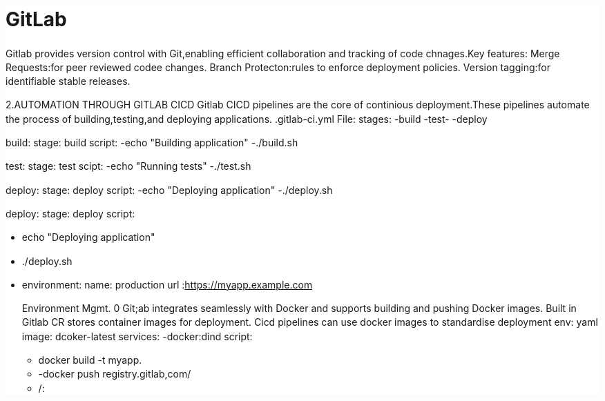 # GitLab

Gitlab provides version control with Git,enabling efficient collaboration and tracking of code chnages.Key features:
Merge Requests:for peer reviewed codee changes.
Branch Protecton:rules to enforce deployment policies.
Version tagging:for identifiable stable releases.

2.AUTOMATION THROUGH GITLAB CICD Gitlab CICD pipelines are the core of continious deployment.These pipelines automate the process of building,testing,and deploying applications.
.gitlab-ci.yml File:
stages:
-build
-test-
-deploy

build:
stage: build
script:
 -echo "Building application"
 -./build.sh

 test:
 stage: test
 scipt:
 -echo "Running tests"
 -./test.sh

 deploy:
 stage: deploy
 script:
 -echo "Deploying application"
 -./deploy.sh

 deploy:
 stage: deploy
 script:
 - echo "Deploying application"
 - ./deploy.sh
 - environment:
    name: production
    url :https://myapp.example.com

   Environment Mgmt. 0 Git;ab integrates seamlessly with Docker and supports building and pushing Docker images.
   Built in Gitlab CR stores container images for deployment.
   Cicd pipelines can use docker images to standardise deployment env:
   yaml
   image: dcoker-latest
   services:
   -docker:dind
   script:
   - docker build -t myapp.
   - -docker push registry.gitlab,com/
   - <namespace>/<project>:<tag>
